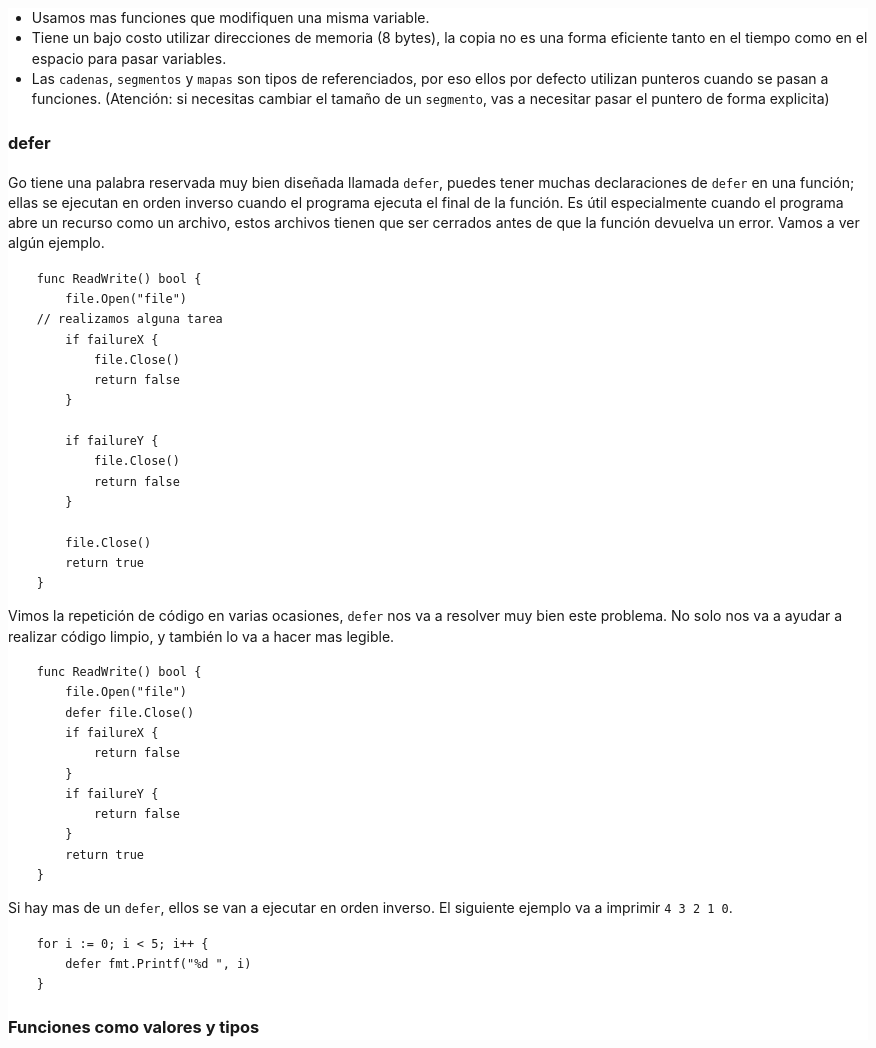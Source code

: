 - Usamos mas funciones que modifiquen una misma variable.
- Tiene un bajo costo utilizar direcciones de memoria (8 bytes), la copia no es una forma eficiente tanto en el tiempo como en el espacio para pasar variables.
- Las `cadenas`, `segmentos` y `mapas` son tipos de referenciados, por eso ellos por defecto utilizan punteros cuando se pasan a funciones. (Atención: si necesitas cambiar el tamaño de un `segmento`, vas a necesitar pasar el puntero de forma explicita)

### defer

Go tiene una palabra reservada muy bien diseñada llamada `defer`, puedes tener muchas declaraciones de `defer` en una función; ellas se ejecutan en orden inverso cuando el programa ejecuta el final de la función. Es útil especialmente cuando el programa abre un recurso como un archivo, estos archivos tienen que ser cerrados antes de que la función devuelva un error. Vamos a ver algún ejemplo.
```
	func ReadWrite() bool {
    	file.Open("file")
	// realizamos alguna tarea
    	if failureX {
        	file.Close()
        	return false
    	}

    	if failureY {
        	file.Close()
        	return false
        }

    	file.Close()
    	return true
	}
```
Vimos la repetición de código en varias ocasiones, `defer` nos va a resolver muy bien este problema. No solo nos va a ayudar a realizar código limpio, y también lo va a hacer mas legible.
```
	func ReadWrite() bool {
    	file.Open("file")
    	defer file.Close()
    	if failureX {
        	return false
    	}
    	if failureY {
        	return false
    	}
    	return true
	}
```
Si hay mas de un `defer`, ellos se van a ejecutar en orden inverso. El siguiente ejemplo va a imprimir `4 3 2 1 0`.
```
	for i := 0; i < 5; i++ {
    	defer fmt.Printf("%d ", i)
	}
```
### Funciones como valores y tipos
